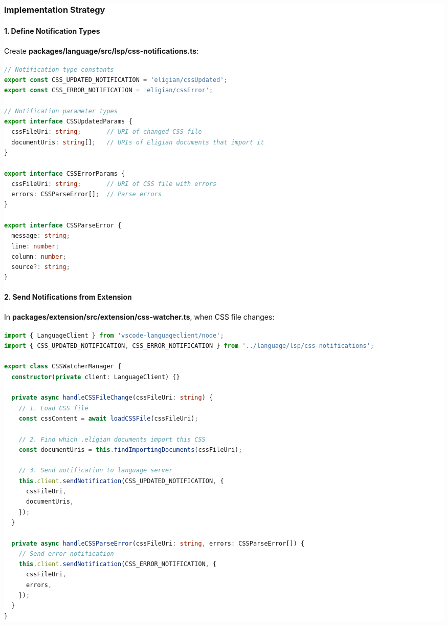### Implementation Strategy

#### 1. Define Notification Types

Create **packages/language/src/lsp/css-notifications.ts**:

```typescript
// Notification type constants
export const CSS_UPDATED_NOTIFICATION = 'eligian/cssUpdated';
export const CSS_ERROR_NOTIFICATION = 'eligian/cssError';

// Notification parameter types
export interface CSSUpdatedParams {
  cssFileUri: string;       // URI of changed CSS file
  documentUris: string[];   // URIs of Eligian documents that import it
}

export interface CSSErrorParams {
  cssFileUri: string;       // URI of CSS file with errors
  errors: CSSParseError[];  // Parse errors
}

export interface CSSParseError {
  message: string;
  line: number;
  column: number;
  source?: string;
}
```

#### 2. Send Notifications from Extension

In **packages/extension/src/extension/css-watcher.ts**, when CSS file changes:

```typescript
import { LanguageClient } from 'vscode-languageclient/node';
import { CSS_UPDATED_NOTIFICATION, CSS_ERROR_NOTIFICATION } from '../language/lsp/css-notifications';

export class CSSWatcherManager {
  constructor(private client: LanguageClient) {}

  private async handleCSSFileChange(cssFileUri: string) {
    // 1. Load CSS file
    const cssContent = await loadCSSFile(cssFileUri);

    // 2. Find which .eligian documents import this CSS
    const documentUris = this.findImportingDocuments(cssFileUri);

    // 3. Send notification to language server
    this.client.sendNotification(CSS_UPDATED_NOTIFICATION, {
      cssFileUri,
      documentUris,
    });
  }

  private async handleCSSParseError(cssFileUri: string, errors: CSSParseError[]) {
    // Send error notification
    this.client.sendNotification(CSS_ERROR_NOTIFICATION, {
      cssFileUri,
      errors,
    });
  }
}
```
